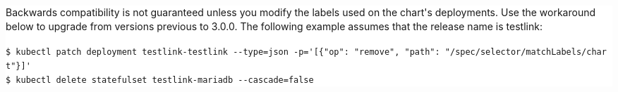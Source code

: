 Backwards compatibility is not guaranteed unless you modify the labels used on the chart's deployments.
Use the workaround below to upgrade from versions previous to 3.0.0. The following example assumes that the release name is testlink:

```console
$ kubectl patch deployment testlink-testlink --type=json -p='[{"op": "remove", "path": "/spec/selector/matchLabels/chart"}]'
$ kubectl delete statefulset testlink-mariadb --cascade=false
```
